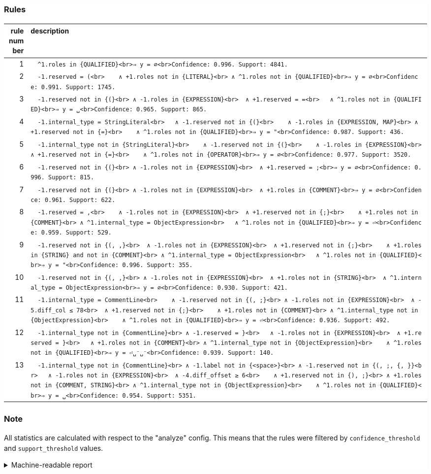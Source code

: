 ### Rules

| rule number | description |
|----:|:-----|
| 1 | `  ^1.roles in {QUALIFIED}<br>⇒ y = ∅<br>Confidence: 0.996. Support: 4841.` |
| 2 | `  -1.reserved = (<br>	∧ +1.roles not in {LITERAL}<br>	∧ ^1.roles not in {QUALIFIED}<br>⇒ y = ∅<br>Confidence: 0.991. Support: 1745.` |
| 3 | `  -1.reserved not in {(}<br>	∧ -1.roles in {EXPRESSION}<br>	∧ +1.reserved = =<br>	∧ ^1.roles not in {QUALIFIED}<br>⇒ y = ␣<br>Confidence: 0.965. Support: 865.` |
| 4 | `  -1.internal_type = StringLiteral<br>	∧ -1.reserved not in {(}<br>	∧ -1.roles in {EXPRESSION, MAP}<br>	∧ +1.reserved not in {=}<br>	∧ ^1.roles not in {QUALIFIED}<br>⇒ y = "<br>Confidence: 0.987. Support: 436.` |
| 5 | `  -1.internal_type not in {StringLiteral}<br>	∧ -1.reserved not in {(}<br>	∧ -1.roles in {EXPRESSION}<br>	∧ +1.reserved not in {=}<br>	∧ ^1.roles not in {OPERATOR}<br>⇒ y = ∅<br>Confidence: 0.977. Support: 3520.` |
| 6 | `  -1.reserved not in {(}<br>	∧ -1.roles not in {EXPRESSION}<br>	∧ +1.reserved = ;<br>⇒ y = ∅<br>Confidence: 0.996. Support: 815.` |
| 7 | `  -1.reserved not in {(}<br>	∧ -1.roles not in {EXPRESSION}<br>	∧ +1.roles in {COMMENT}<br>⇒ y = ∅<br>Confidence: 0.961. Support: 622.` |
| 8 | `  -1.reserved = ,<br>	∧ -1.roles not in {EXPRESSION}<br>	∧ +1.reserved not in {;}<br>	∧ +1.roles not in {COMMENT}<br>	∧ ^1.internal_type = ObjectExpression<br>	∧ ^1.roles not in {QUALIFIED}<br>⇒ y = ⏎<br>Confidence: 0.959. Support: 529.` |
| 9 | `  -1.reserved not in {(, ,}<br>	∧ -1.roles not in {EXPRESSION}<br>	∧ +1.reserved not in {;}<br>	∧ +1.roles in {STRING} and not in {COMMENT}<br>	∧ ^1.internal_type = ObjectExpression<br>	∧ ^1.roles not in {QUALIFIED}<br>⇒ y = "<br>Confidence: 0.996. Support: 355.` |
| 10 | `  -1.reserved not in {(, ,}<br>	∧ -1.roles not in {EXPRESSION}<br>	∧ +1.roles not in {STRING}<br>	∧ ^1.internal_type = ObjectExpression<br>⇒ y = ∅<br>Confidence: 0.930. Support: 421.` |
| 11 | `  -1.internal_type = CommentLine<br>	∧ -1.reserved not in {(, ;}<br>	∧ -1.roles not in {EXPRESSION}<br>	∧ -5.diff_col ≤ 78<br>	∧ +1.reserved not in {;}<br>	∧ +1.roles not in {COMMENT}<br>	∧ ^1.internal_type not in {ObjectExpression}<br>	∧ ^1.roles not in {QUALIFIED}<br>⇒ y = ⏎<br>Confidence: 0.936. Support: 492.` |
| 12 | `  -1.internal_type not in {CommentLine}<br>	∧ -1.reserved = }<br>	∧ -1.roles not in {EXPRESSION}<br>	∧ +1.reserved = }<br>	∧ +1.roles not in {COMMENT}<br>	∧ ^1.internal_type not in {ObjectExpression}<br>	∧ ^1.roles not in {QUALIFIED}<br>⇒ y = ⏎␣⁻␣⁻<br>Confidence: 0.939. Support: 140.` |
| 13 | `  -1.internal_type not in {CommentLine}<br>	∧ -1.label not in {<space>}<br>	∧ -1.reserved not in {(, ;, {, }}<br>	∧ -1.roles not in {EXPRESSION}<br>	∧ -4.diff_offset ≥ 6<br>	∧ +1.reserved not in {), ;}<br>	∧ +1.roles not in {COMMENT, STRING}<br>	∧ ^1.internal_type not in {ObjectExpression}<br>	∧ ^1.roles not in {QUALIFIED}<br>⇒ y = ␣<br>Confidence: 0.954. Support: 5351.` |

### Note
All statistics are calculated with respect to the "analyze" config. This means that the rules were filtered by
`confidence_threshold` and `support_threshold` values.

<details><summary>Machine-readable report</summary></details>
